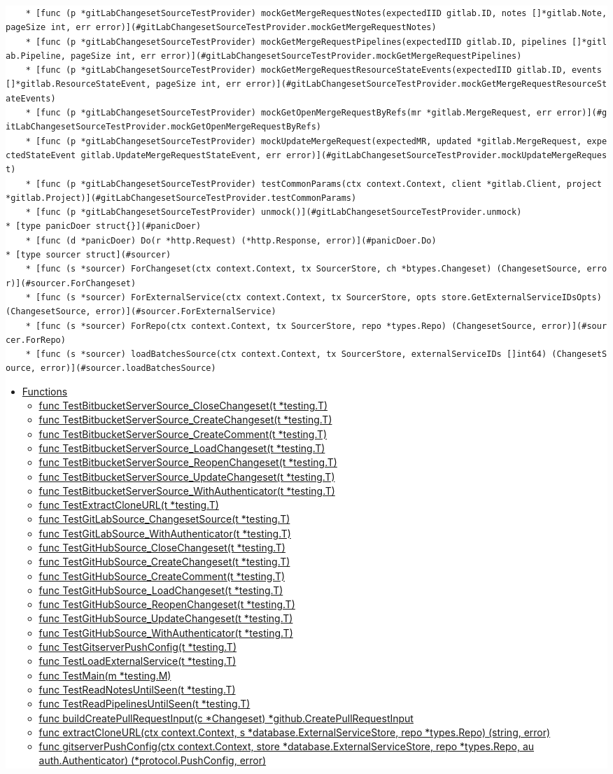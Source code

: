         * [func (p *gitLabChangesetSourceTestProvider) mockGetMergeRequestNotes(expectedIID gitlab.ID, notes []*gitlab.Note, pageSize int, err error)](#gitLabChangesetSourceTestProvider.mockGetMergeRequestNotes)
        * [func (p *gitLabChangesetSourceTestProvider) mockGetMergeRequestPipelines(expectedIID gitlab.ID, pipelines []*gitlab.Pipeline, pageSize int, err error)](#gitLabChangesetSourceTestProvider.mockGetMergeRequestPipelines)
        * [func (p *gitLabChangesetSourceTestProvider) mockGetMergeRequestResourceStateEvents(expectedIID gitlab.ID, events []*gitlab.ResourceStateEvent, pageSize int, err error)](#gitLabChangesetSourceTestProvider.mockGetMergeRequestResourceStateEvents)
        * [func (p *gitLabChangesetSourceTestProvider) mockGetOpenMergeRequestByRefs(mr *gitlab.MergeRequest, err error)](#gitLabChangesetSourceTestProvider.mockGetOpenMergeRequestByRefs)
        * [func (p *gitLabChangesetSourceTestProvider) mockUpdateMergeRequest(expectedMR, updated *gitlab.MergeRequest, expectedStateEvent gitlab.UpdateMergeRequestStateEvent, err error)](#gitLabChangesetSourceTestProvider.mockUpdateMergeRequest)
        * [func (p *gitLabChangesetSourceTestProvider) testCommonParams(ctx context.Context, client *gitlab.Client, project *gitlab.Project)](#gitLabChangesetSourceTestProvider.testCommonParams)
        * [func (p *gitLabChangesetSourceTestProvider) unmock()](#gitLabChangesetSourceTestProvider.unmock)
    * [type panicDoer struct{}](#panicDoer)
        * [func (d *panicDoer) Do(r *http.Request) (*http.Response, error)](#panicDoer.Do)
    * [type sourcer struct](#sourcer)
        * [func (s *sourcer) ForChangeset(ctx context.Context, tx SourcerStore, ch *btypes.Changeset) (ChangesetSource, error)](#sourcer.ForChangeset)
        * [func (s *sourcer) ForExternalService(ctx context.Context, tx SourcerStore, opts store.GetExternalServiceIDsOpts) (ChangesetSource, error)](#sourcer.ForExternalService)
        * [func (s *sourcer) ForRepo(ctx context.Context, tx SourcerStore, repo *types.Repo) (ChangesetSource, error)](#sourcer.ForRepo)
        * [func (s *sourcer) loadBatchesSource(ctx context.Context, tx SourcerStore, externalServiceIDs []int64) (ChangesetSource, error)](#sourcer.loadBatchesSource)
* [Functions](#func)
    * [func TestBitbucketServerSource_CloseChangeset(t *testing.T)](#TestBitbucketServerSource_CloseChangeset)
    * [func TestBitbucketServerSource_CreateChangeset(t *testing.T)](#TestBitbucketServerSource_CreateChangeset)
    * [func TestBitbucketServerSource_CreateComment(t *testing.T)](#TestBitbucketServerSource_CreateComment)
    * [func TestBitbucketServerSource_LoadChangeset(t *testing.T)](#TestBitbucketServerSource_LoadChangeset)
    * [func TestBitbucketServerSource_ReopenChangeset(t *testing.T)](#TestBitbucketServerSource_ReopenChangeset)
    * [func TestBitbucketServerSource_UpdateChangeset(t *testing.T)](#TestBitbucketServerSource_UpdateChangeset)
    * [func TestBitbucketServerSource_WithAuthenticator(t *testing.T)](#TestBitbucketServerSource_WithAuthenticator)
    * [func TestExtractCloneURL(t *testing.T)](#TestExtractCloneURL)
    * [func TestGitLabSource_ChangesetSource(t *testing.T)](#TestGitLabSource_ChangesetSource)
    * [func TestGitLabSource_WithAuthenticator(t *testing.T)](#TestGitLabSource_WithAuthenticator)
    * [func TestGitHubSource_CloseChangeset(t *testing.T)](#TestGitHubSource_CloseChangeset)
    * [func TestGitHubSource_CreateChangeset(t *testing.T)](#TestGitHubSource_CreateChangeset)
    * [func TestGitHubSource_CreateComment(t *testing.T)](#TestGitHubSource_CreateComment)
    * [func TestGitHubSource_LoadChangeset(t *testing.T)](#TestGitHubSource_LoadChangeset)
    * [func TestGitHubSource_ReopenChangeset(t *testing.T)](#TestGitHubSource_ReopenChangeset)
    * [func TestGitHubSource_UpdateChangeset(t *testing.T)](#TestGitHubSource_UpdateChangeset)
    * [func TestGitHubSource_WithAuthenticator(t *testing.T)](#TestGitHubSource_WithAuthenticator)
    * [func TestGitserverPushConfig(t *testing.T)](#TestGitserverPushConfig)
    * [func TestLoadExternalService(t *testing.T)](#TestLoadExternalService)
    * [func TestMain(m *testing.M)](#TestMain)
    * [func TestReadNotesUntilSeen(t *testing.T)](#TestReadNotesUntilSeen)
    * [func TestReadPipelinesUntilSeen(t *testing.T)](#TestReadPipelinesUntilSeen)
    * [func buildCreatePullRequestInput(c *Changeset) *github.CreatePullRequestInput](#buildCreatePullRequestInput)
    * [func extractCloneURL(ctx context.Context, s *database.ExternalServiceStore, repo *types.Repo) (string, error)](#extractCloneURL)
    * [func gitserverPushConfig(ctx context.Context, store *database.ExternalServiceStore, repo *types.Repo, au auth.Authenticator) (*protocol.PushConfig, error)](#gitserverPushConfig)
